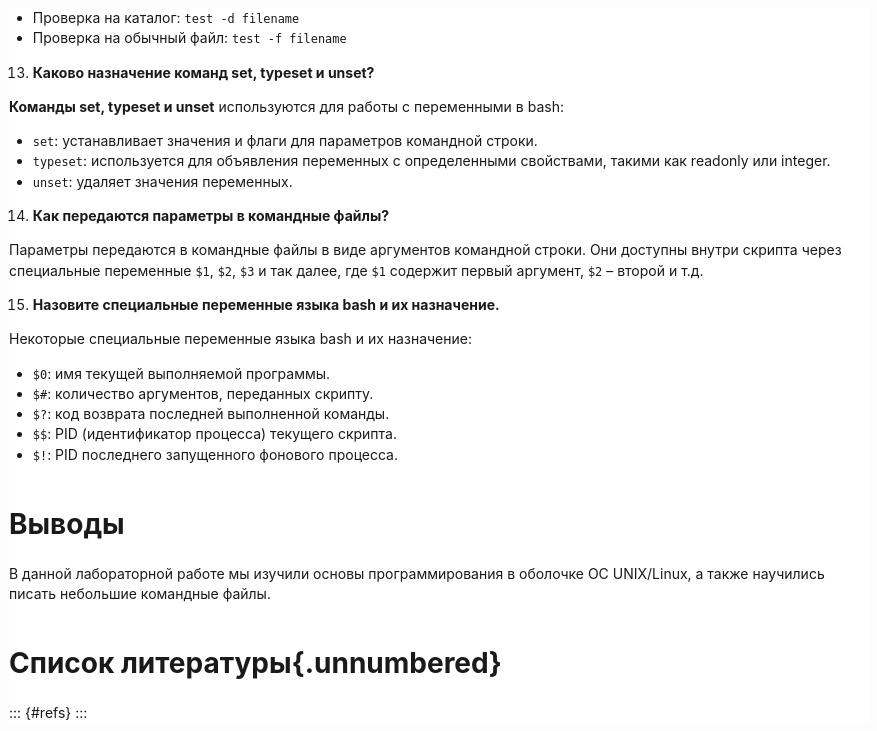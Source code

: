 - Проверка на каталог: `test -d filename`
- Проверка на обычный файл: `test -f filename`

13. **Каково назначение команд set, typeset и unset?**

**Команды set, typeset и unset** используются для работы с переменными в bash:

- `set`: устанавливает значения и флаги для параметров командной строки.
- `typeset`: используется для объявления переменных с определенными свойствами, такими как readonly или integer.
- `unset`: удаляет значения переменных.

14. **Как передаются параметры в командные файлы?**

Параметры передаются в командные файлы в виде аргументов командной строки. Они доступны внутри скрипта через специальные переменные `$1`, `$2`, `$3` и так далее, где `$1` содержит первый аргумент, `$2` – второй и т.д.

15. **Назовите специальные переменные языка bash и их назначение.**

Некоторые специальные переменные языка bash и их назначение:

- `$0`: имя текущей выполняемой программы.
- `$#`: количество аргументов, переданных скрипту.
- `$?`: код возврата последней выполненной команды.
- `$$`: PID (идентификатор процесса) текущего скрипта.
- `$!`: PID последнего запущенного фонового процесса.

# Выводы

В данной лабораторной работе мы изучили основы программирования в оболочке ОС UNIX/Linux, а также научились писать небольшие командные файлы.

# Список литературы{.unnumbered}

::: {#refs}
:::
